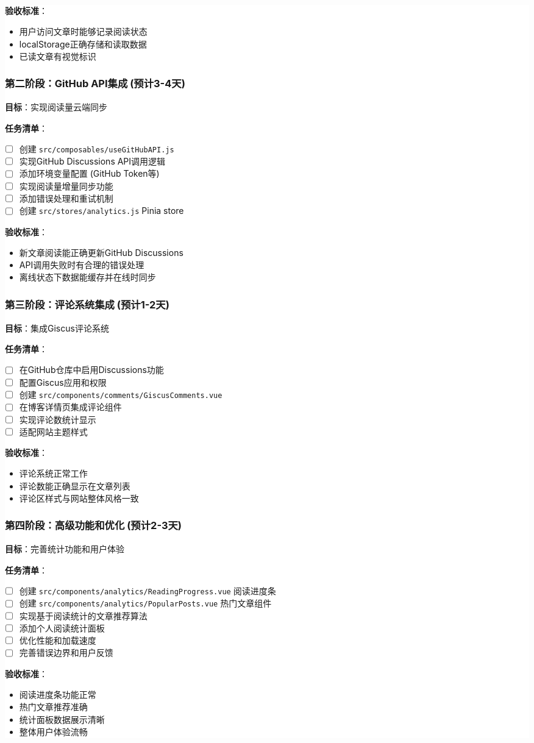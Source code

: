 **验收标准**：
- 用户访问文章时能够记录阅读状态
- localStorage正确存储和读取数据
- 已读文章有视觉标识

### 第二阶段：GitHub API集成 (预计3-4天)

**目标**：实现阅读量云端同步

**任务清单**：
- [ ] 创建 `src/composables/useGitHubAPI.js`
- [ ] 实现GitHub Discussions API调用逻辑
- [ ] 添加环境变量配置 (GitHub Token等)
- [ ] 实现阅读量增量同步功能
- [ ] 添加错误处理和重试机制
- [ ] 创建 `src/stores/analytics.js` Pinia store

**验收标准**：
- 新文章阅读能正确更新GitHub Discussions
- API调用失败时有合理的错误处理
- 离线状态下数据能缓存并在线时同步

### 第三阶段：评论系统集成 (预计1-2天)

**目标**：集成Giscus评论系统

**任务清单**：
- [ ] 在GitHub仓库中启用Discussions功能
- [ ] 配置Giscus应用和权限
- [ ] 创建 `src/components/comments/GiscusComments.vue`
- [ ] 在博客详情页集成评论组件
- [ ] 实现评论数统计显示
- [ ] 适配网站主题样式

**验收标准**：
- 评论系统正常工作
- 评论数能正确显示在文章列表
- 评论区样式与网站整体风格一致

### 第四阶段：高级功能和优化 (预计2-3天)

**目标**：完善统计功能和用户体验

**任务清单**：
- [ ] 创建 `src/components/analytics/ReadingProgress.vue` 阅读进度条
- [ ] 创建 `src/components/analytics/PopularPosts.vue` 热门文章组件
- [ ] 实现基于阅读统计的文章推荐算法
- [ ] 添加个人阅读统计面板
- [ ] 优化性能和加载速度
- [ ] 完善错误边界和用户反馈

**验收标准**：
- 阅读进度条功能正常
- 热门文章推荐准确
- 统计面板数据展示清晰
- 整体用户体验流畅
